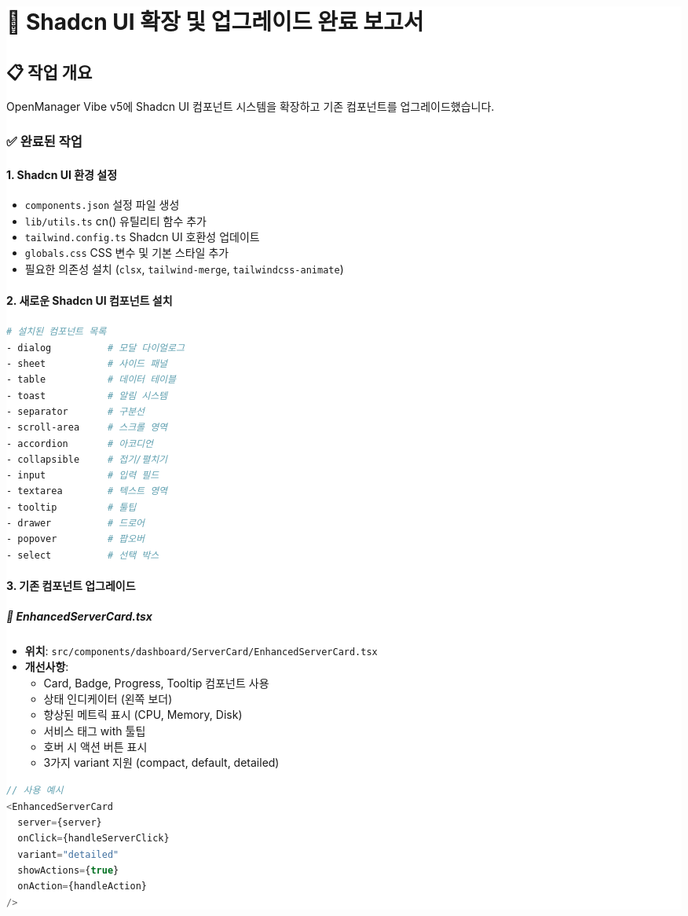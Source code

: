 # 🚀 Shadcn UI 확장 및 업그레이드 완료 보고서

## 📋 작업 개요

OpenManager Vibe v5에 Shadcn UI 컴포넌트 시스템을 확장하고 기존 컴포넌트를 업그레이드했습니다.

### ✅ 완료된 작업

#### 1. Shadcn UI 환경 설정

- `components.json` 설정 파일 생성
- `lib/utils.ts` cn() 유틸리티 함수 추가
- `tailwind.config.ts` Shadcn UI 호환성 업데이트
- `globals.css` CSS 변수 및 기본 스타일 추가
- 필요한 의존성 설치 (`clsx`, `tailwind-merge`, `tailwindcss-animate`)

#### 2. 새로운 Shadcn UI 컴포넌트 설치

```bash
# 설치된 컴포넌트 목록
- dialog          # 모달 다이얼로그
- sheet           # 사이드 패널
- table           # 데이터 테이블
- toast           # 알림 시스템
- separator       # 구분선
- scroll-area     # 스크롤 영역
- accordion       # 아코디언
- collapsible     # 접기/펼치기
- input           # 입력 필드
- textarea        # 텍스트 영역
- tooltip         # 툴팁
- drawer          # 드로어
- popover         # 팝오버
- select          # 선택 박스
```

#### 3. 기존 컴포넌트 업그레이드

##### 🎯 EnhancedServerCard.tsx

- **위치**: `src/components/dashboard/ServerCard/EnhancedServerCard.tsx`
- **개선사항**:
  - Card, Badge, Progress, Tooltip 컴포넌트 사용
  - 상태 인디케이터 (왼쪽 보더)
  - 향상된 메트릭 표시 (CPU, Memory, Disk)
  - 서비스 태그 with 툴팁
  - 호버 시 액션 버튼 표시
  - 3가지 variant 지원 (compact, default, detailed)

```typescript
// 사용 예시
<EnhancedServerCard
  server={server}
  onClick={handleServerClick}
  variant="detailed"
  showActions={true}
  onAction={handleAction}
/>
```
